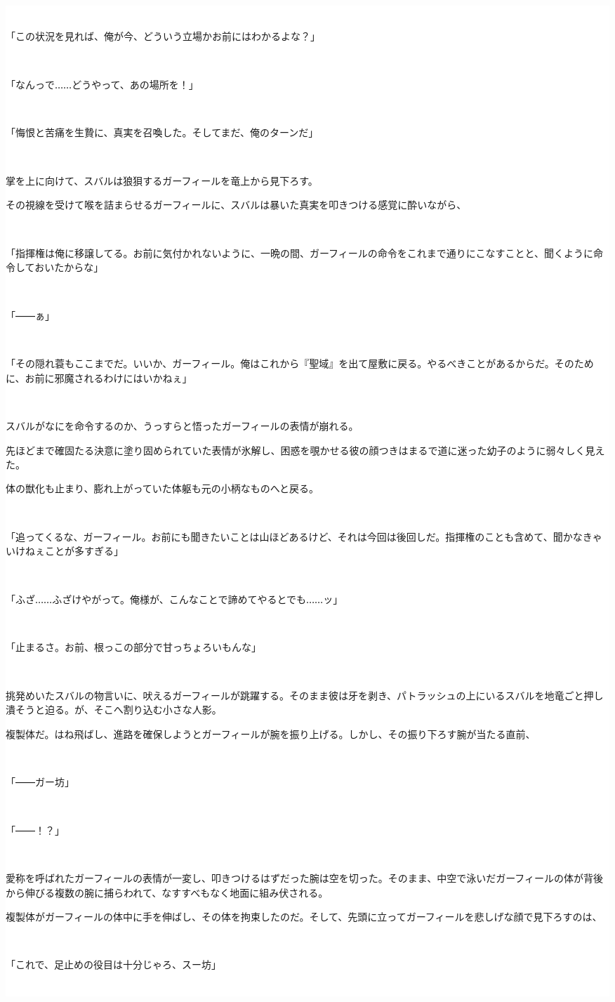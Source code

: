 　

「この状況を見れば、俺が今、どういう立場かお前にはわかるよな？」

　

「なんっで……どうやって、あの場所を！」

　

「悔恨と苦痛を生贄に、真実を召喚した。そしてまだ、俺のターンだ」

　

掌を上に向けて、スバルは狼狽するガーフィールを竜上から見下ろす。

その視線を受けて喉を詰まらせるガーフィールに、スバルは暴いた真実を叩きつける感覚に酔いながら、

　

「指揮権は俺に移譲してる。お前に気付かれないように、一晩の間、ガーフィールの命令をこれまで通りにこなすことと、聞くように命令しておいたからな」

　

「――ぁ」

　

「その隠れ蓑もここまでだ。いいか、ガーフィール。俺はこれから『聖域』を出て屋敷に戻る。やるべきことがあるからだ。そのために、お前に邪魔されるわけにはいかねぇ」

　

スバルがなにを命令するのか、うっすらと悟ったガーフィールの表情が崩れる。

先ほどまで確固たる決意に塗り固められていた表情が氷解し、困惑を覗かせる彼の顔つきはまるで道に迷った幼子のように弱々しく見えた。

体の獣化も止まり、膨れ上がっていた体躯も元の小柄なものへと戻る。

　

「追ってくるな、ガーフィール。お前にも聞きたいことは山ほどあるけど、それは今回は後回しだ。指揮権のことも含めて、聞かなきゃいけねぇことが多すぎる」

　

「ふざ……ふざけやがって。俺様が、こんなことで諦めてやるとでも……ッ」

　

「止まるさ。お前、根っこの部分で甘っちょろいもんな」

　

挑発めいたスバルの物言いに、吠えるガーフィールが跳躍する。そのまま彼は牙を剥き、パトラッシュの上にいるスバルを地竜ごと押し潰そうと迫る。が、そこへ割り込む小さな人影。

複製体だ。はね飛ばし、進路を確保しようとガーフィールが腕を振り上げる。しかし、その振り下ろす腕が当たる直前、

　

「――ガー坊」

　

「――！？」

　

愛称を呼ばれたガーフィールの表情が一変し、叩きつけるはずだった腕は空を切った。そのまま、中空で泳いだガーフィールの体が背後から伸びる複数の腕に捕らわれて、なすすべもなく地面に組み伏される。

複製体がガーフィールの体中に手を伸ばし、その体を拘束したのだ。そして、先頭に立ってガーフィールを悲しげな顔で見下ろすのは、

　

「これで、足止めの役目は十分じゃろ、スー坊」

　